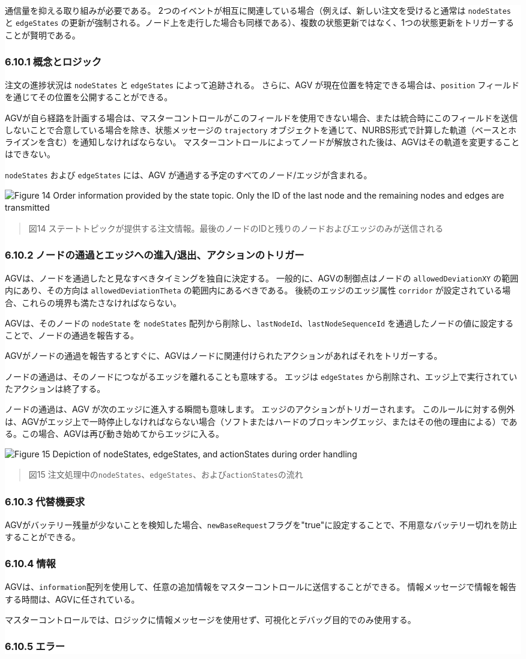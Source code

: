 通信量を抑える取り組みが必要である。
2つのイベントが相互に関連している場合（例えば、新しい注文を受けると通常は `nodeStates` と `edgeStates` の更新が強制される。ノード上を走行した場合も同様である）、複数の状態更新ではなく、1つの状態更新をトリガーすることが賢明である。


### 6.10.1 概念とロジック

注文の進捗状況は `nodeStates` と `edgeStates` によって追跡される。
さらに、AGV が現在位置を特定できる場合は、`position` フィールドを通じてその位置を公開することができる。

AGVが自ら経路を計画する場合は、マスターコントロールがこのフィールドを使用できない場合、または統合時にこのフィールドを送信しないことで合意している場合を除き、状態メッセージの `trajectory` オブジェクトを通じて、NURBS形式で計算した軌道（ベースとホライズンを含む）を通知しなければならない。
マスターコントロールによってノードが解放された後は、AGVはその軌道を変更することはできない。

`nodeStates` および `edgeStates` には、AGV が通過する予定のすべてのノード/エッジが含まれる。

![Figure 14 Order information provided by the state topic. Only the ID of the last node and the remaining nodes and edges are transmitted](./assets/order_information_state_topic.png)
>図14 ステートトピックが提供する注文情報。最後のノードのIDと残りのノードおよびエッジのみが送信される


### 6.10.2 ノードの通過とエッジへの進入/退出、アクションのトリガー

AGVは、ノードを通過したと見なすべきタイミングを独自に決定する。
一般的に、AGVの制御点はノードの `allowedDeviationXY` の範囲内にあり、その方向は `allowedDeviationTheta` の範囲内にあるべきである。
後続のエッジのエッジ属性 `corridor` が設定されている場合、これらの境界も満たさなければならない。

AGVは、そのノードの `nodeState` を `nodeStates` 配列から削除し、`lastNodeId`、`lastNodeSequenceId` を通過したノードの値に設定することで、ノードの通過を報告する。

AGVがノードの通過を報告するとすぐに、AGVはノードに関連付けられたアクションがあればそれをトリガーする。

ノードの通過は、そのノードにつながるエッジを離れることも意味する。
エッジは `edgeStates` から削除され、エッジ上で実行されていたアクションは終了する。

ノードの通過は、AGV が次のエッジに進入する瞬間も意味します。
エッジのアクションがトリガーされます。
このルールに対する例外は、AGVがエッジ上で一時停止しなければならない場合（ソフトまたはハードのブロッキングエッジ、またはその他の理由による）である。この場合、AGVは再び動き始めてからエッジに入る。

![Figure 15 Depiction of nodeStates, edgeStates, and actionStates during order handling](./assets/states_during_order_handling.png)
>図15 注文処理中の`nodeStates`、`edgeStates`、および`actionStates`の流れ


### 6.10.3 代替機要求

AGVがバッテリー残量が少ないことを検知した場合、`newBaseRequest`フラグを"true"に設定することで、不用意なバッテリー切れを防止することができる。


### 6.10.4 情報

AGVは、`information`配列を使用して、任意の追加情報をマスターコントロールに送信することができる。
情報メッセージで情報を報告する時間は、AGVに任されている。

マスターコントロールでは、ロジックに情報メッセージを使用せず、可視化とデバッグ目的でのみ使用する。


### 6.10.5 エラー
